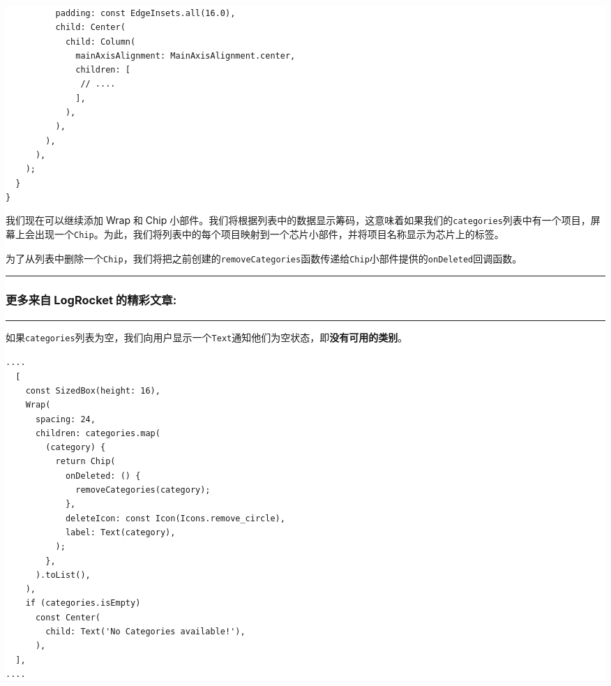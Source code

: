 ```
          padding: const EdgeInsets.all(16.0),
          child: Center(
            child: Column(
              mainAxisAlignment: MainAxisAlignment.center,
              children: [
               // .... 
              ],
            ),
          ),
        ),
      ),
    );
  }
}

```

我们现在可以继续添加 Wrap 和 Chip 小部件。我们将根据列表中的数据显示筹码，这意味着如果我们的`categories`列表中有一个项目，屏幕上会出现一个`Chip`。为此，我们将列表中的每个项目映射到一个芯片小部件，并将项目名称显示为芯片上的标签。

为了从列表中删除一个`Chip`，我们将把之前创建的`removeCategories`函数传递给`Chip`小部件提供的`onDeleted`回调函数。

* * *

### 更多来自 LogRocket 的精彩文章:

* * *

如果`categories`列表为空，我们向用户显示一个`Text`通知他们为空状态，即**没有可用的类别**。

```
....
  [
    const SizedBox(height: 16),
    Wrap(
      spacing: 24,
      children: categories.map(
        (category) {
          return Chip(
            onDeleted: () {
              removeCategories(category);
            },
            deleteIcon: const Icon(Icons.remove_circle),
            label: Text(category),
          );
        },
      ).toList(),
    ),
    if (categories.isEmpty)
      const Center(
        child: Text('No Categories available!'),
      ),
  ],
....

```
